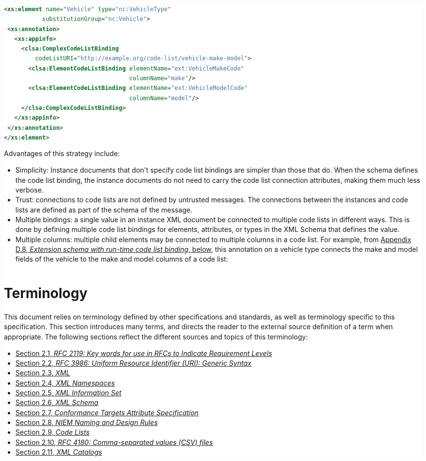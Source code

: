 ```xml
<xs:element name="Vehicle" type="nc:VehicleType"
           substitutionGroup="nc:Vehicle">
 <xs:annotation>
   <xs:appinfo>
     <clsa:ComplexCodeListBinding
         codeListURI="http://example.org/code-list/vehicle-make-model">
       <clsa:ElementCodeListBinding elementName="ext:VehicleMakeCode"
                                    columnName="make"/>
       <clsa:ElementCodeListBinding elementName="ext:VehicleModelCode"
                                    columnName="model"/>
     </clsa:ComplexCodeListBinding>
   </xs:appinfo>
 </xs:annotation>
</xs:element>
```
Advantages of this strategy include:

- Simplicity: Instance documents that don't specify code list bindings are simpler than those that do. When the schema defines the code list binding, the instance documents do not need to carry the code list connection attributes, making them much less verbose.
- Trust: connections to code lists are not defined by untrusted messages. The connections between the instances and code lists are defined as part of the schema of the message.
- Multiple bindings: a single value in an instance XML document be connected to multiple code lists in different ways. This is done by defining multiple code list bindings for elements, attributes, or types in the XML Schema that defines the value.
- Multiple columns: multiple child elements may be connected to multiple columns in a code list. For example, from [Appendix D.8, _Extension schema with run-time code list binding_, below,](#appendix-d8-extension-schema-with-run-time-code-list-binding) this annotation on a vehicle type connects the make and model fields of the vehicle to the make and model columns of a code list:

# Terminology

This document relies on terminology defined by other specifications and standards, as well as terminology specific to this specification. This section introduces many terms, and directs the reader to the external source definition of a term when appropriate. The following sections reflect the different sources and topics of this terminology:

- [Section 2.1, _RFC 2119: Key words for use in RFCs to Indicate Requirement Levels_](#rfc-2119:-key-words-for-use-in-rfcs-to-indicate-requirement-levels)
- [Section 2.2, _RFC 3986: Uniform Resource Identifier (URI): Generic Syntax_](#rfc-3986:-uniform-resource-identifier-(uri):-generic-syntax)
- [Section 2.3, _XML_](#xml)
- [Section 2.4, _XML Namespaces_](#xml-namespaces)
- [Section 2.5, _XML Information Set_](#xml-information-set)
- [Section 2.6, _XML Schema_](#xml-schema)
- [Section 2.7, _Conformance Targets Attribute Specification_](#conformance-targets-attribute-specification)
- [Section 2.8, _NIEM Naming and Design Rules_](#niem-naming-and-design-rules)
- [Section 2.9, _Code Lists_](#code-lists)
- [Section 2.10, _RFC 4180: Comma-separated values (CSV) files_](#rfc-4180:-comma-separated-values-(csv)-files)
- [Section 2.11, _XML Catalogs_](#xml-catalogs)
